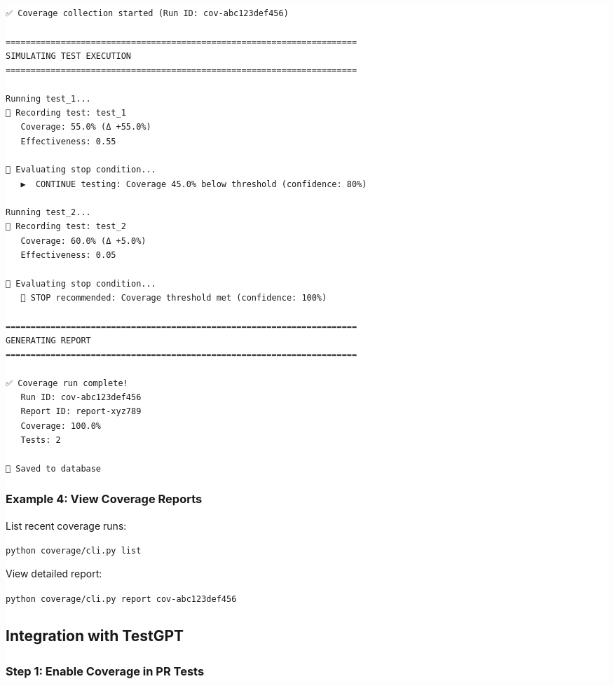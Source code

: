 ```
✅ Coverage collection started (Run ID: cov-abc123def456)

======================================================================
SIMULATING TEST EXECUTION
======================================================================

Running test_1...
📝 Recording test: test_1
   Coverage: 55.0% (Δ +55.0%)
   Effectiveness: 0.55

🤔 Evaluating stop condition...
   ▶️  CONTINUE testing: Coverage 45.0% below threshold (confidence: 80%)

Running test_2...
📝 Recording test: test_2
   Coverage: 60.0% (Δ +5.0%)
   Effectiveness: 0.05

🤔 Evaluating stop condition...
   🛑 STOP recommended: Coverage threshold met (confidence: 100%)

======================================================================
GENERATING REPORT
======================================================================

✅ Coverage run complete!
   Run ID: cov-abc123def456
   Report ID: report-xyz789
   Coverage: 100.0%
   Tests: 2

💾 Saved to database
```

### Example 4: View Coverage Reports

List recent coverage runs:

```bash
python coverage/cli.py list
```

View detailed report:

```bash
python coverage/cli.py report cov-abc123def456
```

## Integration with TestGPT

### Step 1: Enable Coverage in PR Tests
